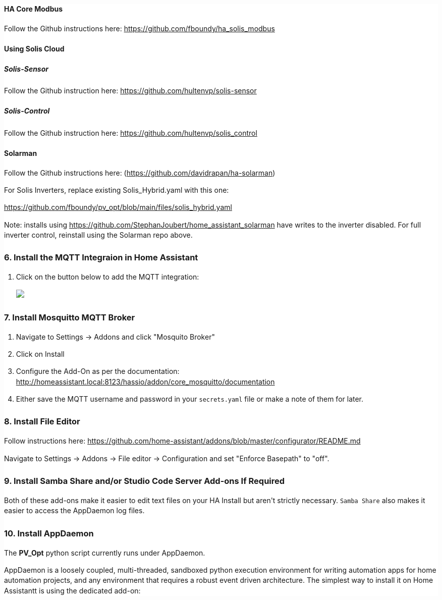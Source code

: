 <h4>HA Core Modbus</h4>

Follow the Github instructions here: https://github.com/fboundy/ha_solis_modbus

<h4>Using Solis Cloud</h4>
<h5>Solis-Sensor</h5>

Follow the Github instruction here: https://github.com/hultenvp/solis-sensor

<h5>Solis-Control</h5>

Follow the Github instruction here: https://github.com/hultenvp/solis_control

<h4>Solarman</h4>

Follow the Github instructions here: (https://github.com/davidrapan/ha-solarman)

For Solis Inverters, replace existing Solis_Hybrid.yaml with this one:

https://github.com/fboundy/pv_opt/blob/main/files/solis_hybrid.yaml

Note: installs using https://github.com/StephanJoubert/home_assistant_solarman have writes to the inverter disabled. For full inverter control, reinstall using the Solarman repo
above.

<h3>6. Install the MQTT Integraion in Home Assistant</h3>

1. Click on the button below to add the MQTT integration:

    [![](https://my.home-assistant.io/badges/config_flow_start.svg)](https://my.home-assistant.io/redirect/config_flow_start?domain=mqtt)

<h3>7. Install Mosquitto MQTT Broker</h3>

1. Navigate to Settings -> Addons and click "Mosquito Broker"

2. Click on Install

3. Configure the Add-On as per the documentation: http://homeassistant.local:8123/hassio/addon/core_mosquitto/documentation

4. Either save the MQTT username and password in your `secrets.yaml` file or make a note of them for later.

<h3>8. Install File Editor</h3>

Follow instructions here: https://github.com/home-assistant/addons/blob/master/configurator/README.md

Navigate to Settings -> Addons -> File editor -> Configuration and set "Enforce Basepath" to "off".

<h3>9. Install Samba Share and/or Studio Code Server Add-ons If Required</h3>

Both of these add-ons make it easier to edit text files on your HA Install but aren't strictly necessary. `Samba Share` also makes it easier to access the AppDaemon log files.

<h3>10. Install AppDaemon</h3>

The <b>PV_Opt</b> python script currently runs under AppDaemon.

AppDaemon is a loosely coupled, multi-threaded, sandboxed python execution environment for writing automation apps for home automation projects, and any environment that requires a robust event driven architecture. The simplest way to install it on Home Assistantt is using the dedicated add-on:
